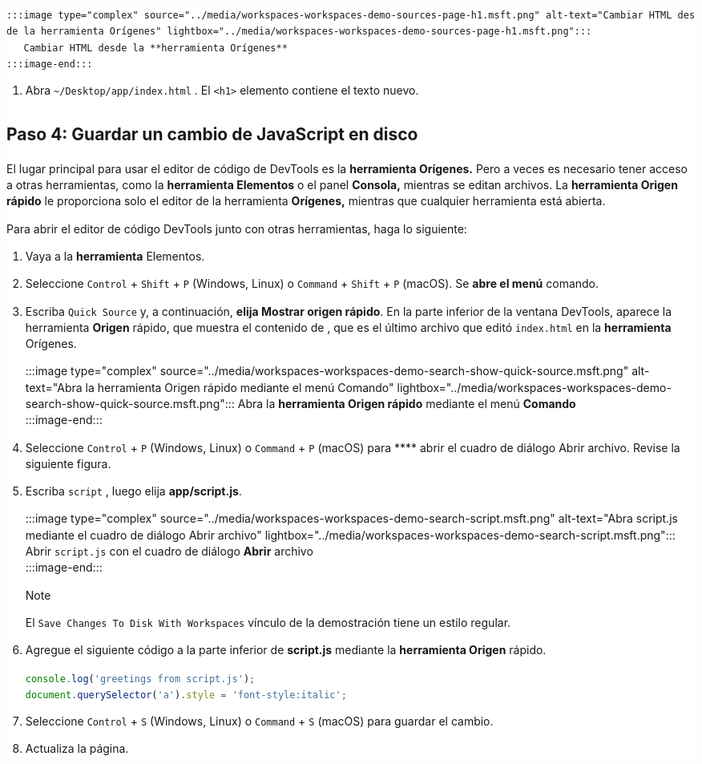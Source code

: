     :::image type="complex" source="../media/workspaces-workspaces-demo-sources-page-h1.msft.png" alt-text="Cambiar HTML desde la herramienta Orígenes" lightbox="../media/workspaces-workspaces-demo-sources-page-h1.msft.png":::
       Cambiar HTML desde la **herramienta Orígenes**  
    :::image-end:::  
    
1.  Abra `~/Desktop/app/index.html` .  El `<h1>` elemento contiene el texto nuevo.  
    
## <a name="step-4-save-a-javascript-change-to-disk"></a>Paso 4: Guardar un cambio de JavaScript en disco  

El lugar principal para usar el editor de código de DevTools es la **herramienta Orígenes.**  Pero a veces es necesario tener acceso a otras herramientas, como la **herramienta Elementos** o el panel **Consola,** mientras se editan archivos.  La **herramienta Origen rápido** le proporciona solo el editor de la herramienta **Orígenes,** mientras que cualquier herramienta está abierta.  

Para abrir el editor de código DevTools junto con otras herramientas, haga lo siguiente:  

1.  Vaya a la **herramienta** Elementos.  
1.  Seleccione `Control` + `Shift` + `P` \(Windows, Linux\) o `Command` + `Shift` + `P` \(macOS\).  Se **abre el menú** comando.  
1.  Escriba `Quick Source` y, a continuación, **elija Mostrar origen rápido**.  En la parte inferior de la ventana DevTools, aparece la herramienta **Origen** rápido, que muestra el contenido de , que es el último archivo que editó `index.html` en la **herramienta** Orígenes.    
    
    :::image type="complex" source="../media/workspaces-workspaces-demo-search-show-quick-source.msft.png" alt-text="Abra la herramienta Origen rápido mediante el menú Comando" lightbox="../media/workspaces-workspaces-demo-search-show-quick-source.msft.png":::
       Abra la **herramienta Origen rápido** mediante el menú **Comando**  
    :::image-end:::  
    
1.  Seleccione `Control` + `P` \(Windows, Linux\) o `Command` + `P` \(macOS\) para **** abrir el cuadro de diálogo Abrir archivo.  Revise la siguiente figura.  
1.  Escriba `script` , luego elija **app/script.js**.  
    
    :::image type="complex" source="../media/workspaces-workspaces-demo-search-script.msft.png" alt-text="Abra script.js mediante el cuadro de diálogo Abrir archivo" lightbox="../media/workspaces-workspaces-demo-search-script.msft.png":::
       Abrir `script.js` con el cuadro de diálogo **Abrir** archivo  
    :::image-end:::  
    
    > [!NOTE]
    > El `Save Changes To Disk With Workspaces` vínculo de la demostración tiene un estilo regular.  
    
1.  Agregue el siguiente código a la parte inferior de **script.js** mediante la **herramienta Origen** rápido.  
    
    ```javascript
    console.log('greetings from script.js');
    document.querySelector('a').style = 'font-style:italic';
    ```  
    
1.  Seleccione `Control` + `S` \(Windows, Linux\) o `Command` + `S` \(macOS\) para guardar el cambio.  
1.  Actualiza la página.  
    

[DevToolsCssIndex]: ../css/index.md "Introducción a la visualización y cambio de css | Microsoft Docs"  
[GlitchWorkspacesDemo]: https://glitch.com/edit/#!/microsoft-edge-chromium-devtools?path=workspaces-demo/index.html:1:0 "Workspaces Archivos de demostración | Glitch"  
[MDNCSSContent]: https://developer.mozilla.org/docs/Web/CSS/content "Contenido : CSS: hojas de estilos en cascada | MDN"  
[MDNWebGettingStarted]: https://developer.mozilla.org/docs/Learn/Getting_started_with_the_web "Introducción al sitio web | MDN"  
[MDNSimpleLocalHTTPServer]: https://developer.mozilla.org/docs/Learn/Common_questions/set_up_a_local_testing_server#Running_a_simple_local_HTTP_server "Ejecutar un servidor HTTP local simple | MDN"  
[MDNWebAPIsDOM]: https://developer.mozilla.org/docs/Web/API/Document_Object_Model/Introduction "Introducción a DOM: API web | MDN"  
[TreehouseBlogSourceMaps]: https://blog.teamtreehouse.com/introduction-source-maps "Una introducción al origen Mapas | Treehouse Blog"  
[WikiPortURLs]: https://en.wikipedia.org/wiki/Port_(computer_networking)#Use_in_URLs "Port \(computer networking\) - Wikipedia"  
[CCA4IL]: https://creativecommons.org/licenses/by/4.0  
[CCby4Image]: https://i.creativecommons.org/l/by/4.0/88x31.png  
[GoogleSitePolicies]: https://developers.google.com/terms/site-policies  
[KayceBasques]: https://developers.google.com/web/resources/contributors#kayce-basques  